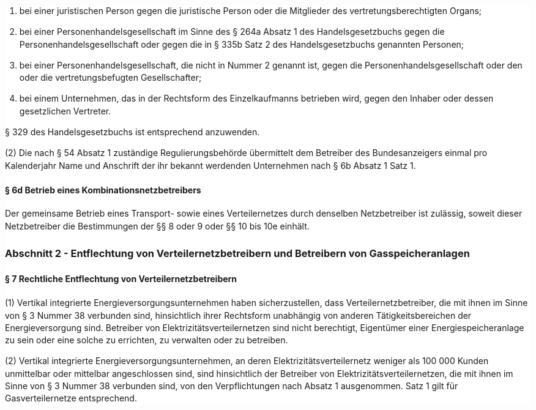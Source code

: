 1.  bei einer juristischen Person gegen die juristische Person oder die
    Mitglieder des vertretungsberechtigten Organs;


2.  bei einer Personenhandelsgesellschaft im Sinne des § 264a Absatz 1 des
    Handelsgesetzbuchs gegen die Personenhandelsgesellschaft oder gegen
    die in § 335b Satz 2 des Handelsgesetzbuchs genannten Personen;


3.  bei einer Personenhandelsgesellschaft, die nicht in Nummer 2 genannt
    ist, gegen die Personenhandelsgesellschaft oder den oder die
    vertretungsbefugten Gesellschafter;


4.  bei einem Unternehmen, das in der Rechtsform des Einzelkaufmanns
    betrieben wird, gegen den Inhaber oder dessen gesetzlichen Vertreter.



§ 329 des Handelsgesetzbuchs ist entsprechend anzuwenden.

(2) Die nach § 54 Absatz 1 zuständige Regulierungsbehörde übermittelt
dem Betreiber des Bundesanzeigers einmal pro Kalenderjahr Name und
Anschrift der ihr bekannt werdenden Unternehmen nach § 6b Absatz 1
Satz 1.


#### § 6d Betrieb eines Kombinationsnetzbetreibers

Der gemeinsame Betrieb eines Transport- sowie eines Verteilernetzes
durch denselben Netzbetreiber ist zulässig, soweit dieser
Netzbetreiber die Bestimmungen der §§ 8 oder 9 oder §§ 10 bis 10e
einhält.


### Abschnitt 2 - Entflechtung von Verteilernetzbetreibern und Betreibern von Gasspeicheranlagen



#### § 7 Rechtliche Entflechtung von Verteilernetzbetreibern

(1) Vertikal integrierte Energieversorgungsunternehmen haben
sicherzustellen, dass Verteilernetzbetreiber, die mit ihnen im Sinne
von § 3 Nummer 38 verbunden sind, hinsichtlich ihrer Rechtsform
unabhängig von anderen Tätigkeitsbereichen der Energieversorgung sind.
Betreiber von Elektrizitätsverteilernetzen sind nicht berechtigt,
Eigentümer einer Energiespeicheranlage zu sein oder eine solche zu
errichten, zu verwalten oder zu betreiben.

(2) Vertikal integrierte Energieversorgungsunternehmen, an deren
Elektrizitätsverteilernetz weniger als 100 000 Kunden unmittelbar oder
mittelbar angeschlossen sind, sind hinsichtlich der Betreiber von
Elektrizitätsverteilernetzen, die mit ihnen im Sinne von § 3 Nummer 38
verbunden sind, von den Verpflichtungen nach Absatz 1 ausgenommen.
Satz 1 gilt für Gasverteilernetze entsprechend.

